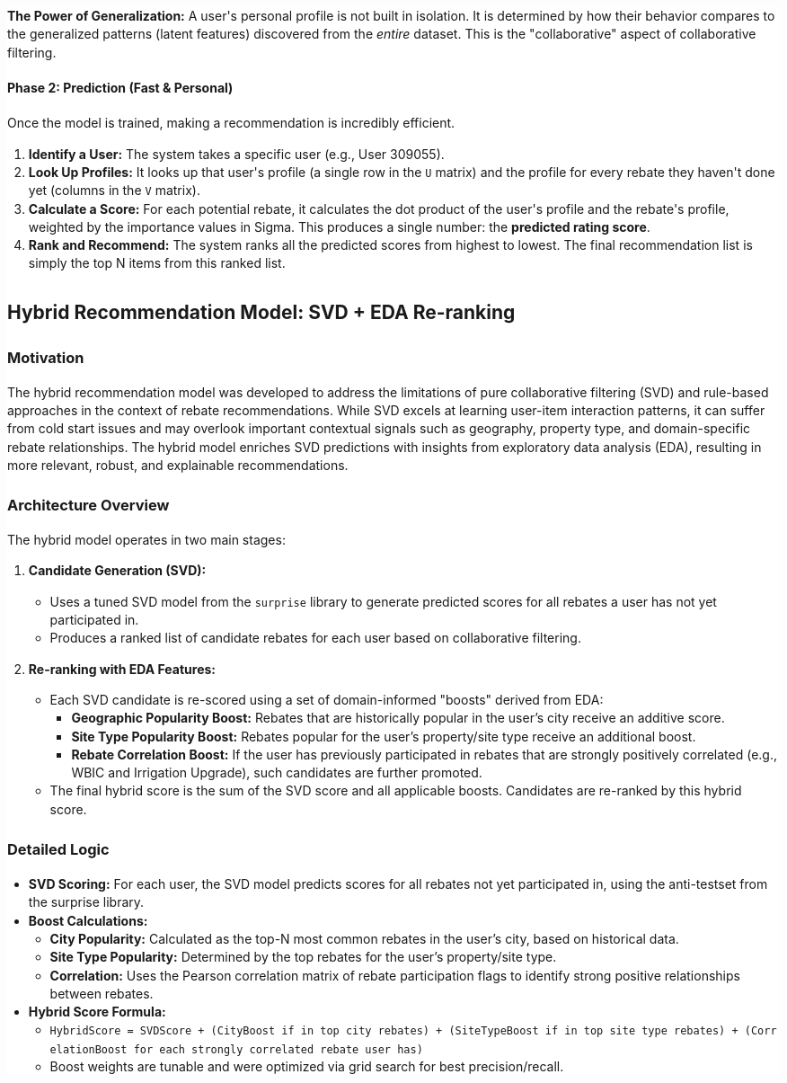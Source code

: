 **The Power of Generalization:** A user's personal profile is not built in isolation. It is determined by how their behavior compares to the generalized patterns (latent features) discovered from the *entire* dataset. This is the "collaborative" aspect of collaborative filtering.

#### Phase 2: Prediction (Fast & Personal)

Once the model is trained, making a recommendation is incredibly efficient.

1. **Identify a User:** The system takes a specific user (e.g., User 309055).
2. **Look Up Profiles:** It looks up that user's profile (a single row in the `U` matrix) and the profile for every rebate they haven't done yet (columns in the `V` matrix).
3. **Calculate a Score:** For each potential rebate, it calculates the dot product of the user's profile and the rebate's profile, weighted by the importance values in Sigma. This produces a single number: the **predicted rating score**.
4. **Rank and Recommend:** The system ranks all the predicted scores from highest to lowest. The final recommendation list is simply the top N items from this ranked list.

## Hybrid Recommendation Model: SVD + EDA Re-ranking

### Motivation

The hybrid recommendation model was developed to address the limitations of pure collaborative filtering (SVD) and rule-based approaches in the context of rebate recommendations. While SVD excels at learning user-item interaction patterns, it can suffer from cold start issues and may overlook important contextual signals such as geography, property type, and domain-specific rebate relationships. The hybrid model enriches SVD predictions with insights from exploratory data analysis (EDA), resulting in more relevant, robust, and explainable recommendations.

### Architecture Overview

The hybrid model operates in two main stages:

1. **Candidate Generation (SVD):**

   - Uses a tuned SVD model from the `surprise` library to generate predicted scores for all rebates a user has not yet participated in.
   - Produces a ranked list of candidate rebates for each user based on collaborative filtering.
2. **Re-ranking with EDA Features:**

   - Each SVD candidate is re-scored using a set of domain-informed "boosts" derived from EDA:
     - **Geographic Popularity Boost:** Rebates that are historically popular in the user’s city receive an additive score.
     - **Site Type Popularity Boost:** Rebates popular for the user’s property/site type receive an additional boost.
     - **Rebate Correlation Boost:** If the user has previously participated in rebates that are strongly positively correlated (e.g., WBIC and Irrigation Upgrade), such candidates are further promoted.
   - The final hybrid score is the sum of the SVD score and all applicable boosts. Candidates are re-ranked by this hybrid score.

### Detailed Logic

- **SVD Scoring:** For each user, the SVD model predicts scores for all rebates not yet participated in, using the anti-testset from the surprise library.
- **Boost Calculations:**
  - **City Popularity:** Calculated as the top-N most common rebates in the user’s city, based on historical data.
  - **Site Type Popularity:** Determined by the top rebates for the user’s property/site type.
  - **Correlation:** Uses the Pearson correlation matrix of rebate participation flags to identify strong positive relationships between rebates.
- **Hybrid Score Formula:**
  - `HybridScore = SVDScore + (CityBoost if in top city rebates) + (SiteTypeBoost if in top site type rebates) + (CorrelationBoost for each strongly correlated rebate user has)`
  - Boost weights are tunable and were optimized via grid search for best precision/recall.

